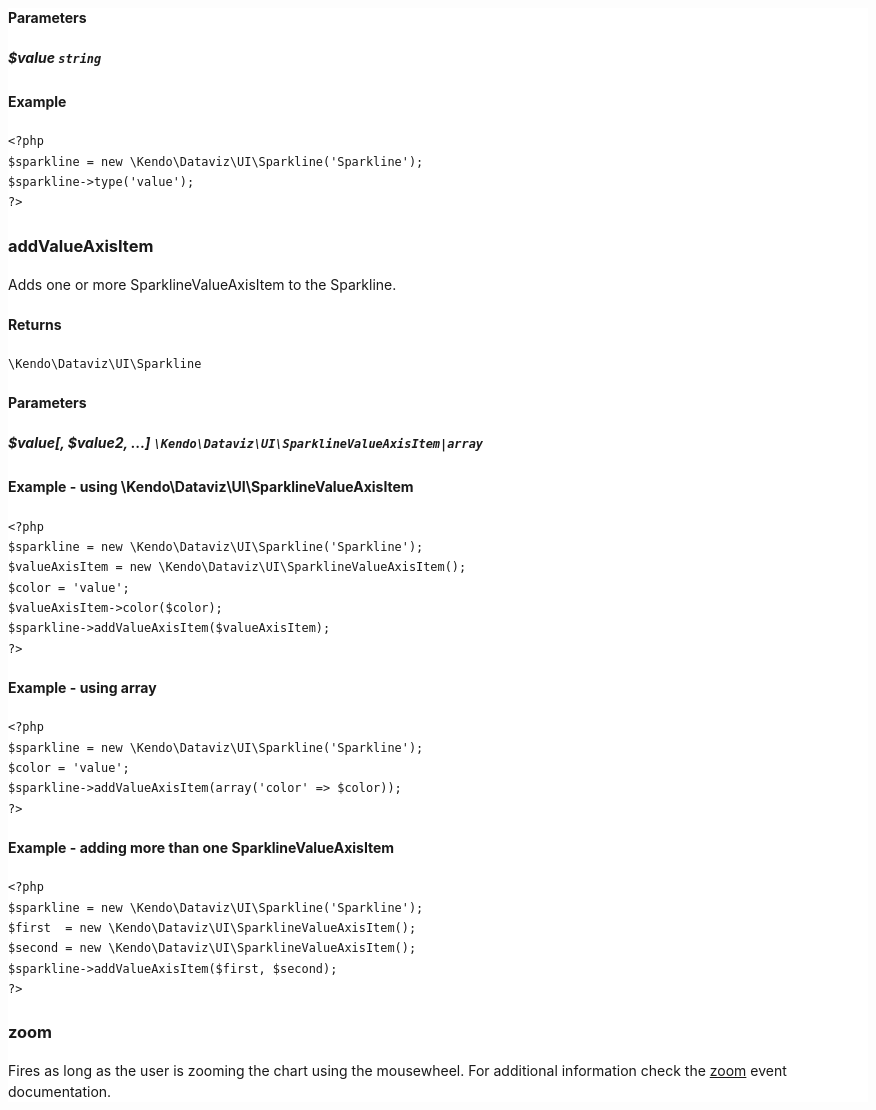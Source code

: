 #### Parameters

##### $value `string`



#### Example 
    <?php
    $sparkline = new \Kendo\Dataviz\UI\Sparkline('Sparkline');
    $sparkline->type('value');
    ?>

### addValueAxisItem

Adds one or more SparklineValueAxisItem to the Sparkline.

#### Returns
`\Kendo\Dataviz\UI\Sparkline`

#### Parameters

##### $value[, $value2, ...] `\Kendo\Dataviz\UI\SparklineValueAxisItem|array`

#### Example - using \Kendo\Dataviz\UI\SparklineValueAxisItem

    <?php
    $sparkline = new \Kendo\Dataviz\UI\Sparkline('Sparkline');
    $valueAxisItem = new \Kendo\Dataviz\UI\SparklineValueAxisItem();
    $color = 'value';
    $valueAxisItem->color($color);
    $sparkline->addValueAxisItem($valueAxisItem);
    ?>

#### Example - using array

    <?php
    $sparkline = new \Kendo\Dataviz\UI\Sparkline('Sparkline');
    $color = 'value';
    $sparkline->addValueAxisItem(array('color' => $color));
    ?>

#### Example - adding more than one SparklineValueAxisItem

    <?php
    $sparkline = new \Kendo\Dataviz\UI\Sparkline('Sparkline');
    $first  = new \Kendo\Dataviz\UI\SparklineValueAxisItem();
    $second = new \Kendo\Dataviz\UI\SparklineValueAxisItem();
    $sparkline->addValueAxisItem($first, $second);
    ?>

### zoom
Fires as long as the user is zooming the chart using the mousewheel.
For additional information check the [zoom](/kendo-ui/api/dataviz/sparkline#events-zoom) event documentation.
